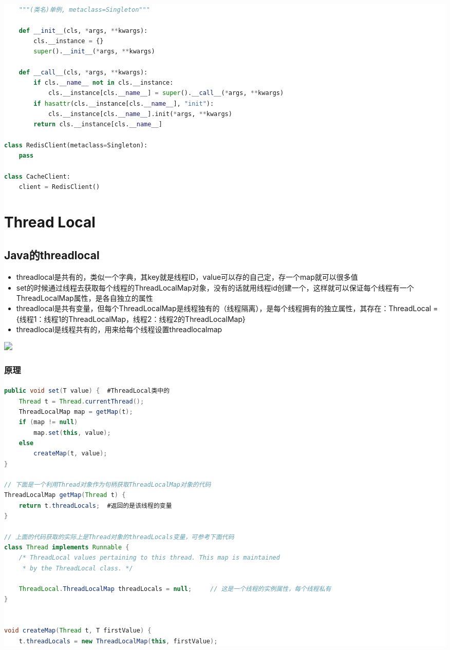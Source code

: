 ```python
    """(类名)单例, metaclass=Singleton"""

    def __init__(cls, *args, **kwargs):
        cls.__instance = {}
        super().__init__(*args, **kwargs)

    def __call__(cls, *args, **kwargs):
        if cls.__name__ not in cls.__instance:
            cls.__instance[cls.__name__] = super().__call__(*args, **kwargs)
        if hasattr(cls.__instance[cls.__name__], "init"):
            cls.__instance[cls.__name__].init(*args, **kwargs)
        return cls.__instance[cls.__name__]

class RedisClient(metaclass=Singleton):
    pass

class CacheClient:
    client = RedisClient()


```

# Thread Local

## Java的threadlocal

- threadlocal是共有的，类似一个字典，其key就是线程ID，value可以存的自己定，存一个map就可以很多值
- set的时候通过线程去获取每个线程的ThreadLocalMap对象，没有的话就用线程id创建一个，这样就可以保证每个线程有一个ThreadLocalMap属性，是各自独立的属性
- threadlocal是共有变量，但每个ThreadLocalMap是线程独有的（线程隔离），是每个线程拥有的独立属性，其存在：ThreadLocal = {线程1：线程1的ThreadLocalMap，线程2：线程2的ThreadLocalMap}
- threadlocal是线程共有的，用来给每个线程设置threadlocalmap

![](https://gitee.com/wanglongxin666/pictures/raw/master/img/202402051132224.png)

### 原理

```java
public void set(T value) {  #ThreadLocal类中的
    Thread t = Thread.currentThread();
    ThreadLocalMap map = getMap(t);
    if (map != null)
        map.set(this, value);
    else
        createMap(t, value);
}

// 下面是一个利用Thread对象作为句柄获取ThreadLocalMap对象的代码
ThreadLocalMap getMap(Thread t) {
    return t.threadLocals;  #返回的是该线程的变量
}

// 上面的代码获取的实际上是Thread对象的threadLocals变量，可参考下面代码
class Thread implements Runnable {
    /* ThreadLocal values pertaining to this thread. This map is maintained
     * by the ThreadLocal class. */

    ThreadLocal.ThreadLocalMap threadLocals = null;     // 这是一个线程的实例属性，每个线程私有
}


void createMap(Thread t, T firstValue) {
    t.threadLocals = new ThreadLocalMap(this, firstValue);
```